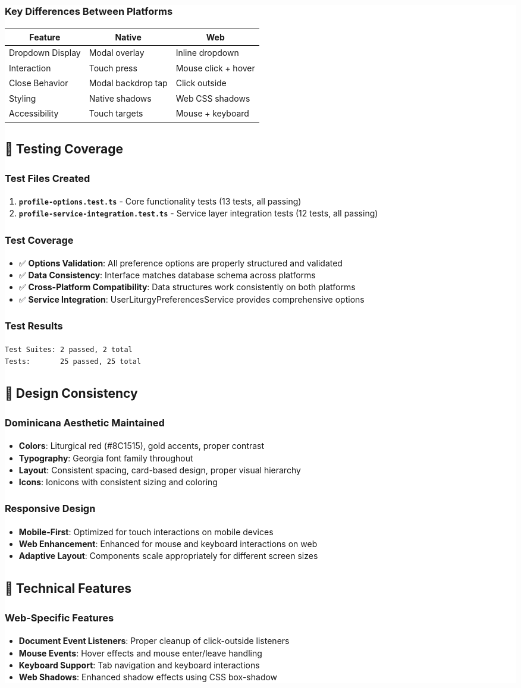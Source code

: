 ### Key Differences Between Platforms

| Feature | Native | Web |
|---------|--------|-----|
| Dropdown Display | Modal overlay | Inline dropdown |
| Interaction | Touch press | Mouse click + hover |
| Close Behavior | Modal backdrop tap | Click outside |
| Styling | Native shadows | Web CSS shadows |
| Accessibility | Touch targets | Mouse + keyboard |

## 🧪 Testing Coverage

### Test Files Created
1. **`profile-options.test.ts`** - Core functionality tests (13 tests, all passing)
2. **`profile-service-integration.test.ts`** - Service layer integration tests (12 tests, all passing)

### Test Coverage
- ✅ **Options Validation**: All preference options are properly structured and validated
- ✅ **Data Consistency**: Interface matches database schema across platforms
- ✅ **Cross-Platform Compatibility**: Data structures work consistently on both platforms
- ✅ **Service Integration**: UserLiturgyPreferencesService provides comprehensive options

### Test Results
```
Test Suites: 2 passed, 2 total
Tests:       25 passed, 25 total
```

## 🎨 Design Consistency

### Dominicana Aesthetic Maintained
- **Colors**: Liturgical red (#8C1515), gold accents, proper contrast
- **Typography**: Georgia font family throughout
- **Layout**: Consistent spacing, card-based design, proper visual hierarchy
- **Icons**: Ionicons with consistent sizing and coloring

### Responsive Design
- **Mobile-First**: Optimized for touch interactions on mobile devices
- **Web Enhancement**: Enhanced for mouse and keyboard interactions on web
- **Adaptive Layout**: Components scale appropriately for different screen sizes

## 🔧 Technical Features

### Web-Specific Features
- **Document Event Listeners**: Proper cleanup of click-outside listeners
- **Mouse Events**: Hover effects and mouse enter/leave handling
- **Keyboard Support**: Tab navigation and keyboard interactions
- **Web Shadows**: Enhanced shadow effects using CSS box-shadow
